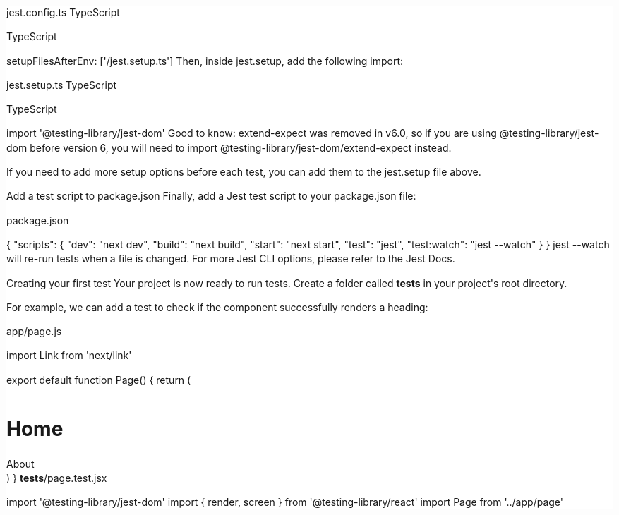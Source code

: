 jest.config.ts
TypeScript

TypeScript

setupFilesAfterEnv: ['<rootDir>/jest.setup.ts']
Then, inside jest.setup, add the following import:

jest.setup.ts
TypeScript

TypeScript

import '@testing-library/jest-dom'
Good to know: extend-expect was removed in v6.0, so if you are using @testing-library/jest-dom before version 6, you will need to import @testing-library/jest-dom/extend-expect instead.

If you need to add more setup options before each test, you can add them to the jest.setup file above.

Add a test script to package.json
Finally, add a Jest test script to your package.json file:

package.json

{
  "scripts": {
    "dev": "next dev",
    "build": "next build",
    "start": "next start",
    "test": "jest",
    "test:watch": "jest --watch"
  }
}
jest --watch will re-run tests when a file is changed. For more Jest CLI options, please refer to the Jest Docs.

Creating your first test
Your project is now ready to run tests. Create a folder called __tests__ in your project's root directory.

For example, we can add a test to check if the <Page /> component successfully renders a heading:

app/page.js

import Link from 'next/link'
 
export default function Page() {
  return (
    <div>
      <h1>Home</h1>
      <Link href="/about">About</Link>
    </div>
  )
}
__tests__/page.test.jsx

import '@testing-library/jest-dom'
import { render, screen } from '@testing-library/react'
import Page from '../app/page'
 